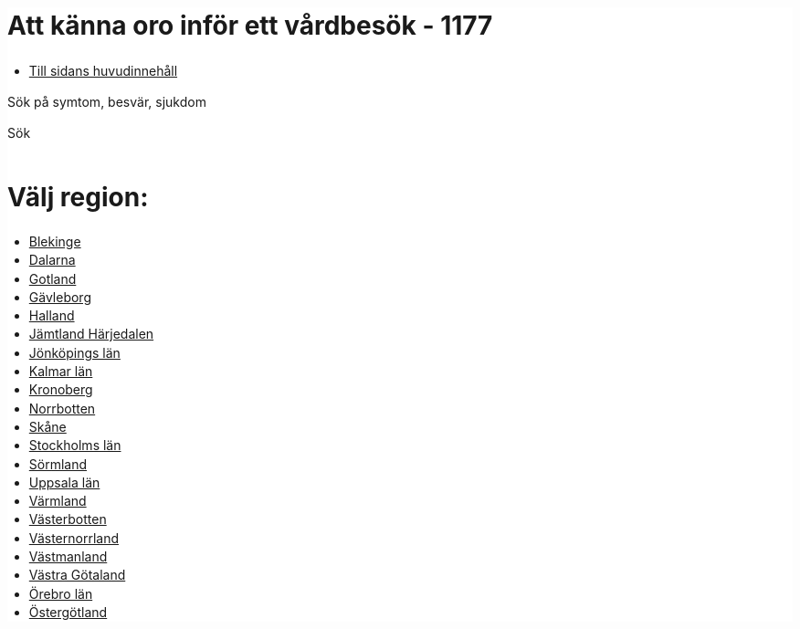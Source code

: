 Att känna oro inför ett vårdbesök - 1177
===============

*   [Till sidans huvudinnehåll](https://www.1177.se/undersokning-behandling/forbered-ditt-vardbesok/att-kanna-oro-infor-ett-vardbesok/#content)

Sök på symtom, besvär, sjukdom

Sök

Välj region:
============

*   [Blekinge](https://www.1177.se/undersokning-behandling/forbered-ditt-vardbesok/att-kanna-oro-infor-ett-vardbesok/?globalregion=10)
*   [Dalarna](https://www.1177.se/undersokning-behandling/forbered-ditt-vardbesok/att-kanna-oro-infor-ett-vardbesok/?globalregion=20)
*   [Gotland](https://www.1177.se/undersokning-behandling/forbered-ditt-vardbesok/att-kanna-oro-infor-ett-vardbesok/?globalregion=09)
*   [Gävleborg](https://www.1177.se/undersokning-behandling/forbered-ditt-vardbesok/att-kanna-oro-infor-ett-vardbesok/?globalregion=21)
*   [Halland](https://www.1177.se/undersokning-behandling/forbered-ditt-vardbesok/att-kanna-oro-infor-ett-vardbesok/?globalregion=13)
*   [Jämtland Härjedalen](https://www.1177.se/undersokning-behandling/forbered-ditt-vardbesok/att-kanna-oro-infor-ett-vardbesok/?globalregion=23)
*   [Jönköpings län](https://www.1177.se/undersokning-behandling/forbered-ditt-vardbesok/att-kanna-oro-infor-ett-vardbesok/?globalregion=06)
*   [Kalmar län](https://www.1177.se/undersokning-behandling/forbered-ditt-vardbesok/att-kanna-oro-infor-ett-vardbesok/?globalregion=08)
*   [Kronoberg](https://www.1177.se/undersokning-behandling/forbered-ditt-vardbesok/att-kanna-oro-infor-ett-vardbesok/?globalregion=07)
*   [Norrbotten](https://www.1177.se/undersokning-behandling/forbered-ditt-vardbesok/att-kanna-oro-infor-ett-vardbesok/?globalregion=25)
*   [Skåne](https://www.1177.se/undersokning-behandling/forbered-ditt-vardbesok/att-kanna-oro-infor-ett-vardbesok/?globalregion=12)
*   [Stockholms län](https://www.1177.se/undersokning-behandling/forbered-ditt-vardbesok/att-kanna-oro-infor-ett-vardbesok/?globalregion=01)
*   [Sörmland](https://www.1177.se/undersokning-behandling/forbered-ditt-vardbesok/att-kanna-oro-infor-ett-vardbesok/?globalregion=04)
*   [Uppsala län](https://www.1177.se/undersokning-behandling/forbered-ditt-vardbesok/att-kanna-oro-infor-ett-vardbesok/?globalregion=03)
*   [Värmland](https://www.1177.se/undersokning-behandling/forbered-ditt-vardbesok/att-kanna-oro-infor-ett-vardbesok/?globalregion=17)
*   [Västerbotten](https://www.1177.se/undersokning-behandling/forbered-ditt-vardbesok/att-kanna-oro-infor-ett-vardbesok/?globalregion=24)
*   [Västernorrland](https://www.1177.se/undersokning-behandling/forbered-ditt-vardbesok/att-kanna-oro-infor-ett-vardbesok/?globalregion=22)
*   [Västmanland](https://www.1177.se/undersokning-behandling/forbered-ditt-vardbesok/att-kanna-oro-infor-ett-vardbesok/?globalregion=19)
*   [Västra Götaland](https://www.1177.se/undersokning-behandling/forbered-ditt-vardbesok/att-kanna-oro-infor-ett-vardbesok/?globalregion=14)
*   [Örebro län](https://www.1177.se/undersokning-behandling/forbered-ditt-vardbesok/att-kanna-oro-infor-ett-vardbesok/?globalregion=18)
*   [Östergötland](https://www.1177.se/undersokning-behandling/forbered-ditt-vardbesok/att-kanna-oro-infor-ett-vardbesok/?globalregion=05)
